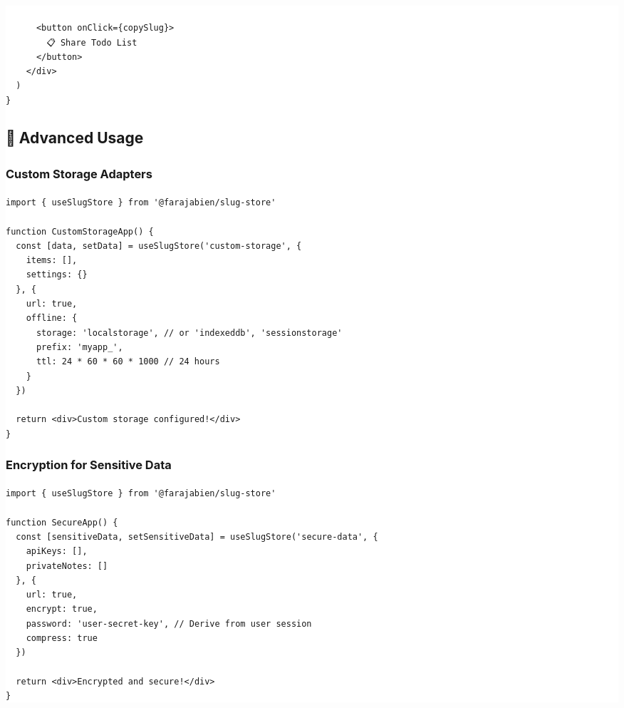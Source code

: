```tsx
      
      <button onClick={copySlug}>
        📋 Share Todo List
      </button>
    </div>
  )
}
```

## 🔧 Advanced Usage

### **Custom Storage Adapters**

```tsx
import { useSlugStore } from '@farajabien/slug-store'

function CustomStorageApp() {
  const [data, setData] = useSlugStore('custom-storage', {
    items: [],
    settings: {}
  }, {
    url: true,
    offline: {
      storage: 'localstorage', // or 'indexeddb', 'sessionstorage'
      prefix: 'myapp_',
      ttl: 24 * 60 * 60 * 1000 // 24 hours
    }
  })

  return <div>Custom storage configured!</div>
}
```

### **Encryption for Sensitive Data**

```tsx
import { useSlugStore } from '@farajabien/slug-store'

function SecureApp() {
  const [sensitiveData, setSensitiveData] = useSlugStore('secure-data', {
    apiKeys: [],
    privateNotes: []
  }, {
    url: true,
    encrypt: true,
    password: 'user-secret-key', // Derive from user session
    compress: true
  })

  return <div>Encrypted and secure!</div>
}
```

